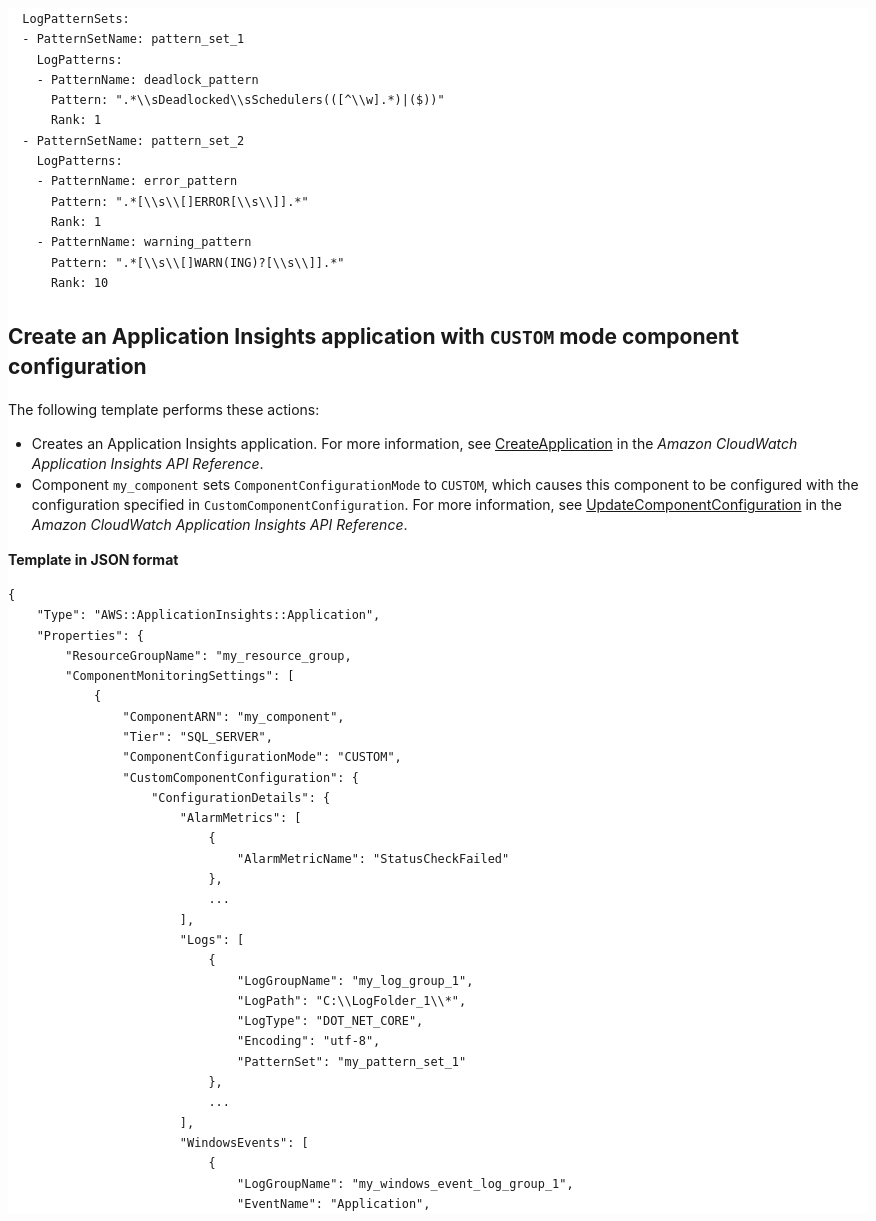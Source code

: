 ```
  LogPatternSets:
  - PatternSetName: pattern_set_1
    LogPatterns:
    - PatternName: deadlock_pattern
      Pattern: ".*\\sDeadlocked\\sSchedulers(([^\\w].*)|($))"
      Rank: 1
  - PatternSetName: pattern_set_2
    LogPatterns:
    - PatternName: error_pattern
      Pattern: ".*[\\s\\[]ERROR[\\s\\]].*"
      Rank: 1
    - PatternName: warning_pattern
      Pattern: ".*[\\s\\[]WARN(ING)?[\\s\\]].*"
      Rank: 10
```

## Create an Application Insights application with `CUSTOM` mode component configuration<a name="appinsights-cloudformation-custom"></a>

The following template performs these actions:
+ Creates an Application Insights application\. For more information, see [CreateApplication](https://docs.aws.amazon.com/appinsights/latest/APIReference/API_CreateApplication.html) in the *Amazon CloudWatch Application Insights API Reference*\.
+ Component `my_component` sets `ComponentConfigurationMode` to `CUSTOM`, which causes this component to be configured with the configuration specified in `CustomComponentConfiguration`\. For more information, see [UpdateComponentConfiguration](https://docs.aws.amazon.com/appinsights/latest/APIReference/API_UpdateComponentConfiguration.html) in the *Amazon CloudWatch Application Insights API Reference*\.

**Template in JSON format**

```
{
    "Type": "AWS::ApplicationInsights::Application",
    "Properties": {
        "ResourceGroupName": "my_resource_group,
        "ComponentMonitoringSettings": [
            {
                "ComponentARN": "my_component",
                "Tier": "SQL_SERVER",
                "ComponentConfigurationMode": "CUSTOM",
                "CustomComponentConfiguration": {
                    "ConfigurationDetails": {
                        "AlarmMetrics": [
                            {
                                "AlarmMetricName": "StatusCheckFailed"
                            },
                            ...
                        ],
                        "Logs": [
                            {       
                                "LogGroupName": "my_log_group_1",
                                "LogPath": "C:\\LogFolder_1\\*",
                                "LogType": "DOT_NET_CORE",
                                "Encoding": "utf-8",
                                "PatternSet": "my_pattern_set_1"
                            },      
                            ...     
                        ],      
                        "WindowsEvents": [
                            {       
                                "LogGroupName": "my_windows_event_log_group_1",
                                "EventName": "Application",
```